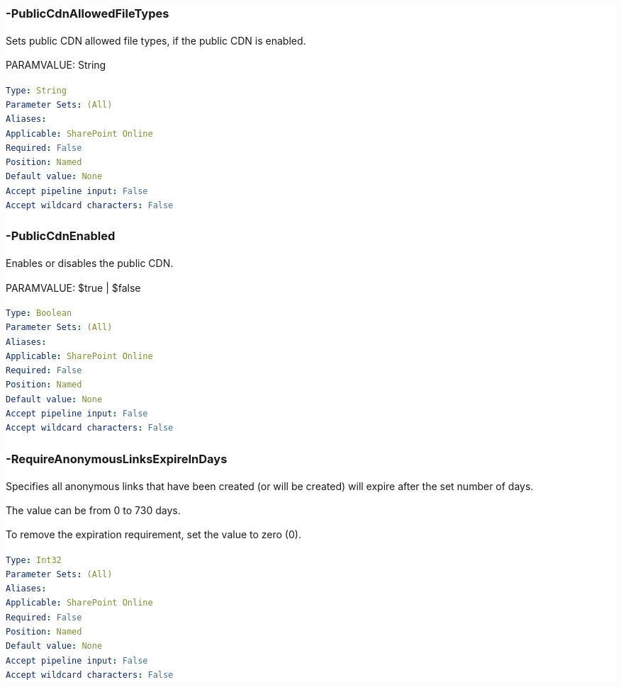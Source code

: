 ### -PublicCdnAllowedFileTypes

Sets public CDN allowed file types, if the public CDN is enabled.

PARAMVALUE: String

```yaml
Type: String
Parameter Sets: (All)
Aliases:
Applicable: SharePoint Online
Required: False
Position: Named
Default value: None
Accept pipeline input: False
Accept wildcard characters: False
```

### -PublicCdnEnabled

Enables or disables the public CDN.

PARAMVALUE: $true | $false

```yaml
Type: Boolean
Parameter Sets: (All)
Aliases:
Applicable: SharePoint Online
Required: False
Position: Named
Default value: None
Accept pipeline input: False
Accept wildcard characters: False
```

### -RequireAnonymousLinksExpireInDays

Specifies all anonymous links that have been created (or will be created) will expire after the set number of days.

The value can be from 0 to 730 days.

To remove the expiration requirement, set the value to zero (0).

```yaml
Type: Int32
Parameter Sets: (All)
Aliases:
Applicable: SharePoint Online
Required: False
Position: Named
Default value: None
Accept pipeline input: False
Accept wildcard characters: False
```

